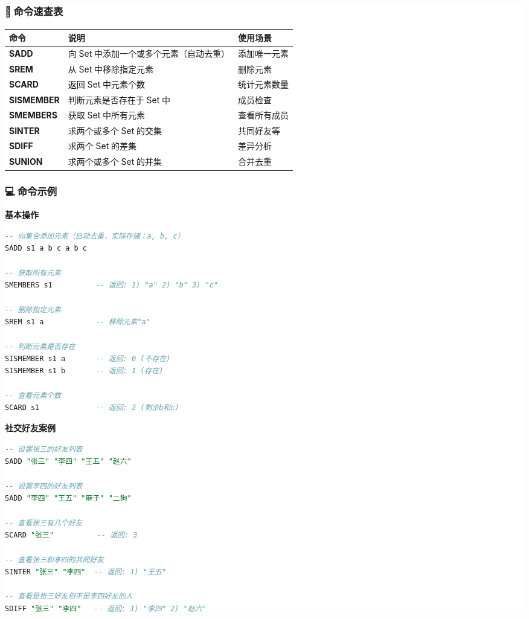 ### 🎯 命令速查表

| 命令          | 说明                                    | 使用场景     |
| :------------ | :-------------------------------------- | :----------- |
| **SADD**      | 向 Set 中添加一个或多个元素（自动去重） | 添加唯一元素 |
| **SREM**      | 从 Set 中移除指定元素                   | 删除元素     |
| **SCARD**     | 返回 Set 中元素个数                     | 统计元素数量 |
| **SISMEMBER** | 判断元素是否存在于 Set 中               | 成员检查     |
| **SMEMBERS**  | 获取 Set 中所有元素                     | 查看所有成员 |
| **SINTER**    | 求两个或多个 Set 的交集                 | 共同好友等   |
| **SDIFF**     | 求两个 Set 的差集                       | 差异分析     |
| **SUNION**    | 求两个或多个 Set 的并集                 | 合并去重     |

### 💻 命令示例

**基本操作**
```sql
-- 向集合添加元素（自动去重，实际存储：a, b, c）
SADD s1 a b c a b c

-- 获取所有元素
SMEMBERS s1          -- 返回: 1) "a" 2) "b" 3) "c"

-- 删除指定元素
SREM s1 a            -- 移除元素"a"

-- 判断元素是否存在
SISMEMBER s1 a       -- 返回: 0 (不存在)
SISMEMBER s1 b       -- 返回: 1 (存在)

-- 查看元素个数
SCARD s1             -- 返回: 2 (剩余b和c)
```

**社交好友案例**
```sql
-- 设置张三的好友列表
SADD "张三" "李四" "王五" "赵六"

-- 设置李四的好友列表  
SADD "李四" "王五" "麻子" "二狗"

-- 查看张三有几个好友
SCARD "张三"          -- 返回: 3

-- 查看张三和李四的共同好友
SINTER "张三" "李四"  -- 返回: 1) "王五"

-- 查看是张三好友但不是李四好友的人
SDIFF "张三" "李四"   -- 返回: 1) "李四" 2) "赵六"
```
